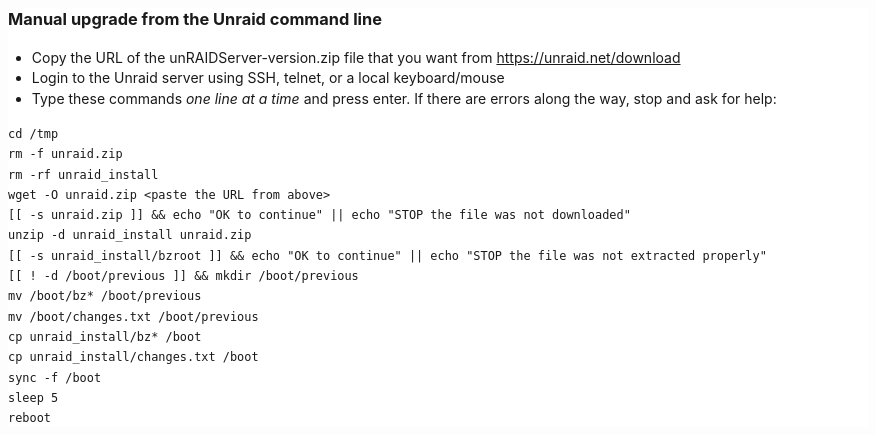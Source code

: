 ### Manual upgrade from the Unraid command line

- Copy the URL of the unRAIDServer-version.zip file that you want from <https://unraid.net/download>
- Login to the Unraid server using SSH, telnet, or a local keyboard/mouse
- Type these commands _one line at a time_ and press enter. If there are errors along the way, stop and ask for help:

```shell
cd /tmp
rm -f unraid.zip
rm -rf unraid_install
wget -O unraid.zip <paste the URL from above>
[[ -s unraid.zip ]] && echo "OK to continue" || echo "STOP the file was not downloaded"
unzip -d unraid_install unraid.zip
[[ -s unraid_install/bzroot ]] && echo "OK to continue" || echo "STOP the file was not extracted properly"
[[ ! -d /boot/previous ]] && mkdir /boot/previous
mv /boot/bz* /boot/previous
mv /boot/changes.txt /boot/previous
cp unraid_install/bz* /boot
cp unraid_install/changes.txt /boot
sync -f /boot
sleep 5
reboot
```
